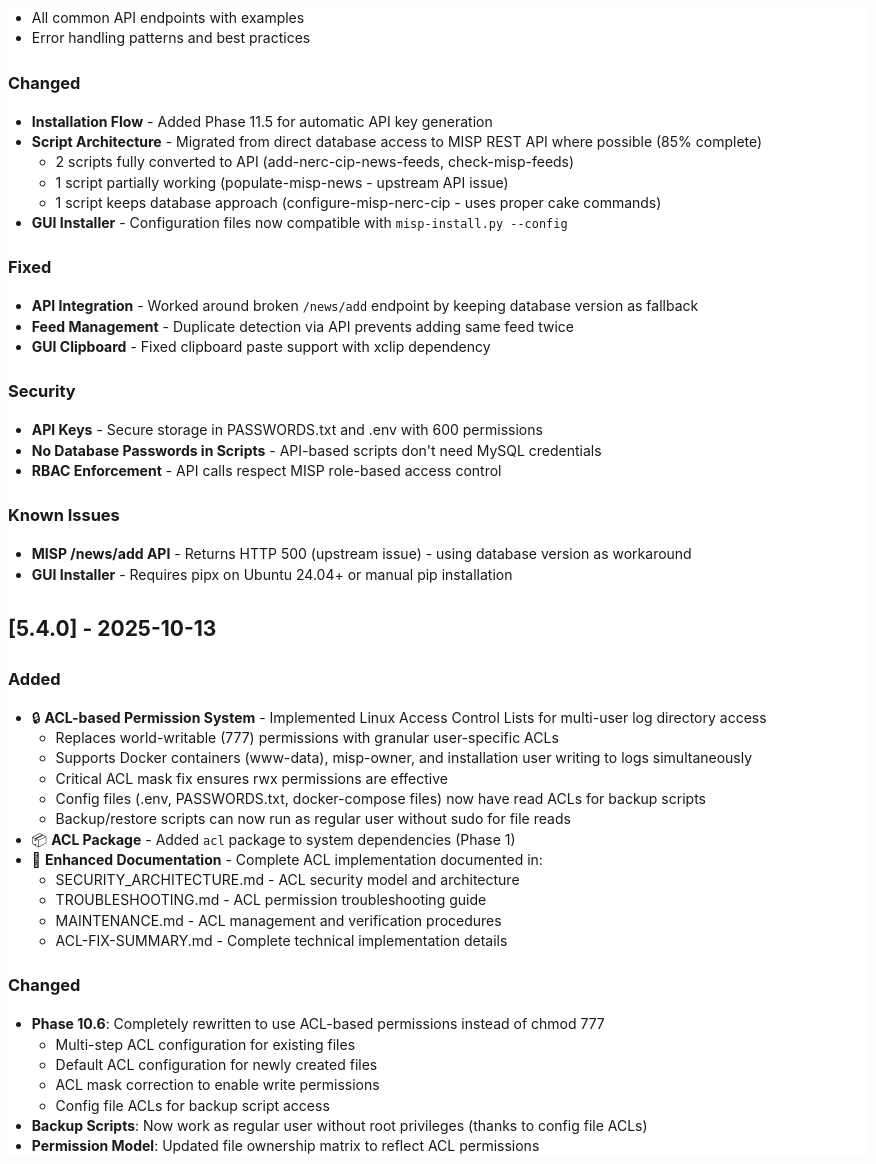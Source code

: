   - All common API endpoints with examples
  - Error handling patterns and best practices

### Changed
- **Installation Flow** - Added Phase 11.5 for automatic API key generation
- **Script Architecture** - Migrated from direct database access to MISP REST API where possible (85% complete)
  - 2 scripts fully converted to API (add-nerc-cip-news-feeds, check-misp-feeds)
  - 1 script partially working (populate-misp-news - upstream API issue)
  - 1 script keeps database approach (configure-misp-nerc-cip - uses proper cake commands)
- **GUI Installer** - Configuration files now compatible with `misp-install.py --config`

### Fixed
- **API Integration** - Worked around broken `/news/add` endpoint by keeping database version as fallback
- **Feed Management** - Duplicate detection via API prevents adding same feed twice
- **GUI Clipboard** - Fixed clipboard paste support with xclip dependency

### Security
- **API Keys** - Secure storage in PASSWORDS.txt and .env with 600 permissions
- **No Database Passwords in Scripts** - API-based scripts don't need MySQL credentials
- **RBAC Enforcement** - API calls respect MISP role-based access control

### Known Issues
- **MISP /news/add API** - Returns HTTP 500 (upstream issue) - using database version as workaround
- **GUI Installer** - Requires pipx on Ubuntu 24.04+ or manual pip installation

## [5.4.0] - 2025-10-13

### Added
- 🔒 **ACL-based Permission System** - Implemented Linux Access Control Lists for multi-user log directory access
  - Replaces world-writable (777) permissions with granular user-specific ACLs
  - Supports Docker containers (www-data), misp-owner, and installation user writing to logs simultaneously
  - Critical ACL mask fix ensures rwx permissions are effective
  - Config files (.env, PASSWORDS.txt, docker-compose files) now have read ACLs for backup scripts
  - Backup/restore scripts can now run as regular user without sudo for file reads
- 📦 **ACL Package** - Added `acl` package to system dependencies (Phase 1)
- 📝 **Enhanced Documentation** - Complete ACL implementation documented in:
  - SECURITY_ARCHITECTURE.md - ACL security model and architecture
  - TROUBLESHOOTING.md - ACL permission troubleshooting guide
  - MAINTENANCE.md - ACL management and verification procedures
  - ACL-FIX-SUMMARY.md - Complete technical implementation details

### Changed
- **Phase 10.6**: Completely rewritten to use ACL-based permissions instead of chmod 777
  - Multi-step ACL configuration for existing files
  - Default ACL configuration for newly created files
  - ACL mask correction to enable write permissions
  - Config file ACLs for backup script access
- **Backup Scripts**: Now work as regular user without root privileges (thanks to config file ACLs)
- **Permission Model**: Updated file ownership matrix to reflect ACL permissions

